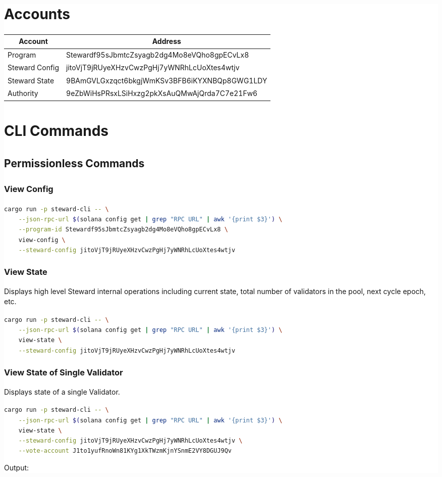 # Accounts

| Account        | Address                                      |
| -------------- | -------------------------------------------- |
| Program        | Stewardf95sJbmtcZsyagb2dg4Mo8eVQho8gpECvLx8  |
| Steward Config | jitoVjT9jRUyeXHzvCwzPgHj7yWNRhLcUoXtes4wtjv  |
| Steward State  | 9BAmGVLGxzqct6bkgjWmKSv3BFB6iKYXNBQp8GWG1LDY |
| Authority      | 9eZbWiHsPRsxLSiHxzg2pkXsAuQMwAjQrda7C7e21Fw6 |

# CLI Commands

## Permissionless Commands

### View Config

```bash
cargo run -p steward-cli -- \
    --json-rpc-url $(solana config get | grep "RPC URL" | awk '{print $3}') \
    --program-id Stewardf95sJbmtcZsyagb2dg4Mo8eVQho8gpECvLx8 \
    view-config \
    --steward-config jitoVjT9jRUyeXHzvCwzPgHj7yWNRhLcUoXtes4wtjv
```

### View State

Displays high level Steward internal operations including current state, total number of validators in the pool, next cycle epoch, etc.

```bash
cargo run -p steward-cli -- \
    --json-rpc-url $(solana config get | grep "RPC URL" | awk '{print $3}') \
    view-state \
    --steward-config jitoVjT9jRUyeXHzvCwzPgHj7yWNRhLcUoXtes4wtjv
```

### View State of Single Validator

Displays state of a single Validator.

```bash
cargo run -p steward-cli -- \
    --json-rpc-url $(solana config get | grep "RPC URL" | awk '{print $3}') \
    view-state \
    --steward-config jitoVjT9jRUyeXHzvCwzPgHj7yWNRhLcUoXtes4wtjv \
    --vote-account J1to1yufRnoWn81KYg1XkTWzmKjnYSnmE2VY8DGUJ9Qv
```

Output:

